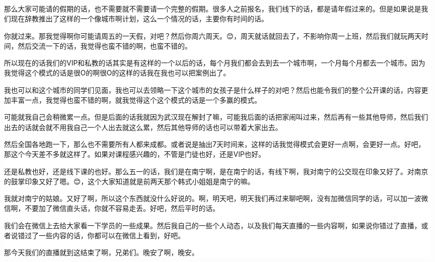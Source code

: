 那么大家可能请的假期的话，也不需要就不需要请一个完整的假期。很多人之前报名，我们线下的话，都是请年假过来的。但是如果说是我们现在辞教推出了这样的一个像城市啊计划，这么一个情况的话，主要你有时间的话。

你就过来。那我觉得啊你可能请周五的一天假，对吧？然后你周六周天。😊，周天就话就回去了，不影响你周一上班，然后我们就玩两天时间，然后交流一下的话，我觉得也蛮不错的啊，也蛮不错的。

所以现在的话我们的VIP和私教的话其实是有这样的一个以后的话，每个月我们都会去到去一个城市啊，一个月每个月都去一个城市。因为我觉得这个模式的话是很O的啊很O的这样的话我在我也可以把案例出了。

我也可以和这个城市的同学们见面，我也可以去领略一下这个城市的女孩子是什么样子的对吧？然后也能令我们的整个公开课的话，内容更加丰富一点，我觉得也蛮不错的啊，就我觉得这个这个模式的话是一个多赢的模式。

可能就我自己会稍微累一点。但是后面的话我就因为武汉现在解封了嘛，可能我后面的话把家闹叫过来，然后再有一些其他导师，然后我们出去的话就会就不用我自己一个人出去就这么累，然后其他导师的话也可以带着大家出去。

然后全国各地跑一下，那么也不需要所有人都来成都。或者说是抽出7天时间来，这样的话我觉得模式会更好一点啊，会更好一点。好吧，那这个今天差不多就这样了。如果对课程感兴趣的，不管是门徒也好，还是VIP也好。

还是私教也好，还是线下课的也好。那么五一的话，我们是在南宁啊，是在南宁的话，有线下啊，我对南宁的公交现在印象又好了。对南京的鼓掌印象又好了嗯。😊，这个大家知道就是前两天那个韩式小姐姐是南宁的嘛。

我就对南宁的姑娘。又好了啊，所以这个东西就没什么好说的。啊，明天吧，明天我们再过来聊吧啊，没有加微信同学的话，可以加一波微信啊，不要加了微信直头话，你就不容易走丢。好吧，然后平时的话。

我们会在微信上去给大家看一下学员的一些成果。然后我自己的一些个人动态，以及我们每天直播的一些内容啊，如果说你错过了直播，或者说错过了一些内容的话，你都可以在微信上看到，好吧。

那今天我们的直播就到这结束了啊，兄弟们。晚安了啊，晚安。